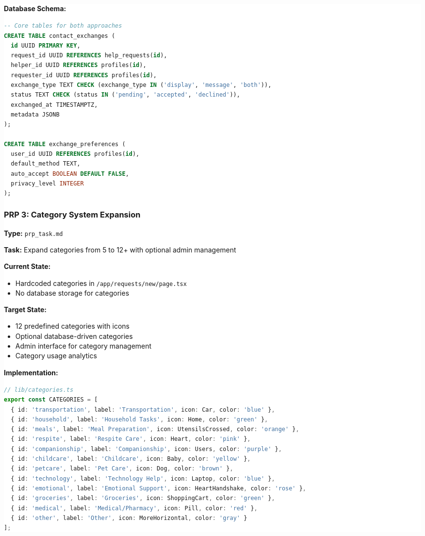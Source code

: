 **Database Schema:**
```sql
-- Core tables for both approaches
CREATE TABLE contact_exchanges (
  id UUID PRIMARY KEY,
  request_id UUID REFERENCES help_requests(id),
  helper_id UUID REFERENCES profiles(id),
  requester_id UUID REFERENCES profiles(id),
  exchange_type TEXT CHECK (exchange_type IN ('display', 'message', 'both')),
  status TEXT CHECK (status IN ('pending', 'accepted', 'declined')),
  exchanged_at TIMESTAMPTZ,
  metadata JSONB
);

CREATE TABLE exchange_preferences (
  user_id UUID REFERENCES profiles(id),
  default_method TEXT,
  auto_accept BOOLEAN DEFAULT FALSE,
  privacy_level INTEGER
);
```

### PRP 3: Category System Expansion

**Type:** `prp_task.md`

**Task:** Expand categories from 5 to 12+ with optional admin management

**Current State:**
- Hardcoded categories in `/app/requests/new/page.tsx`
- No database storage for categories

**Target State:**
- 12 predefined categories with icons
- Optional database-driven categories
- Admin interface for category management
- Category usage analytics

**Implementation:**
```typescript
// lib/categories.ts
export const CATEGORIES = [
  { id: 'transportation', label: 'Transportation', icon: Car, color: 'blue' },
  { id: 'household', label: 'Household Tasks', icon: Home, color: 'green' },
  { id: 'meals', label: 'Meal Preparation', icon: UtensilsCrossed, color: 'orange' },
  { id: 'respite', label: 'Respite Care', icon: Heart, color: 'pink' },
  { id: 'companionship', label: 'Companionship', icon: Users, color: 'purple' },
  { id: 'childcare', label: 'Childcare', icon: Baby, color: 'yellow' },
  { id: 'petcare', label: 'Pet Care', icon: Dog, color: 'brown' },
  { id: 'technology', label: 'Technology Help', icon: Laptop, color: 'blue' },
  { id: 'emotional', label: 'Emotional Support', icon: HeartHandshake, color: 'rose' },
  { id: 'groceries', label: 'Groceries', icon: ShoppingCart, color: 'green' },
  { id: 'medical', label: 'Medical/Pharmacy', icon: Pill, color: 'red' },
  { id: 'other', label: 'Other', icon: MoreHorizontal, color: 'gray' }
];
```
